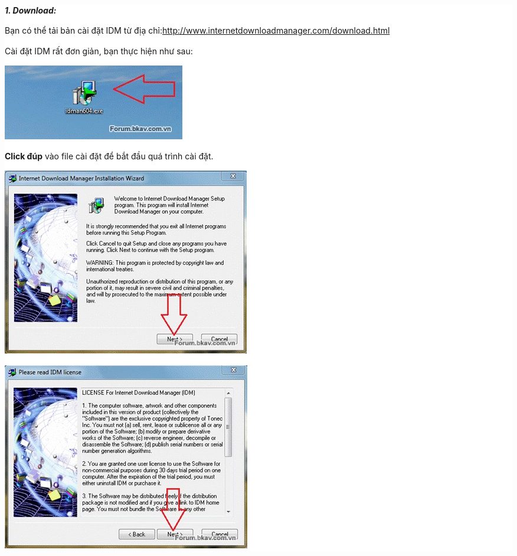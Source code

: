 ***1. Download:***

Bạn có thể tải bản cài đặt IDM từ địạ
chỉ:<http://www.internetdownloadmanager.com/download.html>

Cài đặt IDM rất đơn giản, bạn thực hiện như sau:

![](3.5.4-cai-dat-idm-media/image1.png)


**Click đúp** vào file cài đặt để bắt đầu quá trình cài đặt.

![](3.5.4-cai-dat-idm-media/image2.png)


![](3.5.4-cai-dat-idm-media/image3.png)
